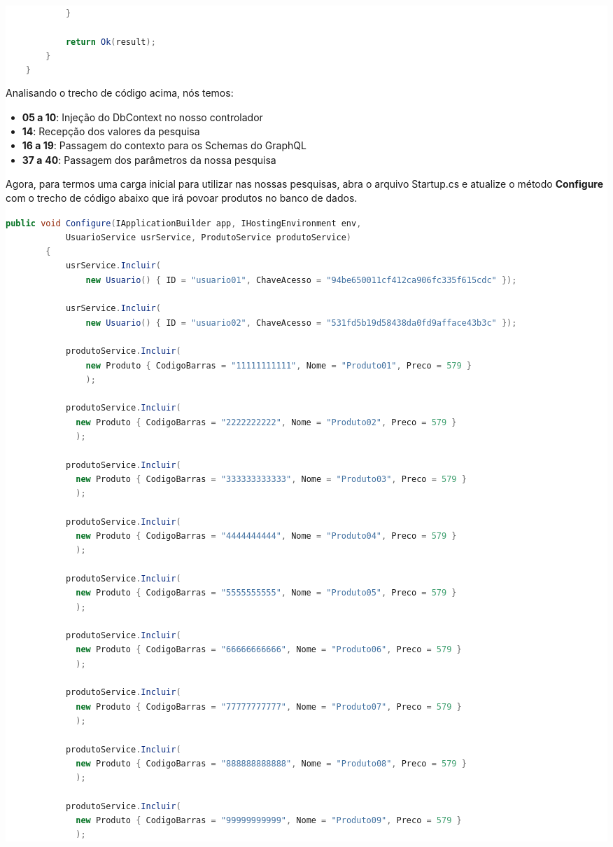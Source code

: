 ```csharp
            }

            return Ok(result);
        }
    }
```

Analisando o trecho de código acima, nós temos:

- **05 a 10**: Injeção do DbContext no nosso controlador
- **14**: Recepção dos valores da pesquisa
- **16 a 19**: Passagem do contexto para os Schemas do GraphQL
- **37 a** **40**: Passagem dos parâmetros da nossa pesquisa

Agora, para termos uma carga inicial para utilizar nas nossas pesquisas, abra o arquivo Startup.cs e atualize o método **Configure** com o trecho de código abaixo que irá povoar produtos no banco de dados.

```csharp
public void Configure(IApplicationBuilder app, IHostingEnvironment env,
            UsuarioService usrService, ProdutoService produtoService)
        {
            usrService.Incluir(
                new Usuario() { ID = "usuario01", ChaveAcesso = "94be650011cf412ca906fc335f615cdc" });

            usrService.Incluir(
                new Usuario() { ID = "usuario02", ChaveAcesso = "531fd5b19d58438da0fd9afface43b3c" });

            produtoService.Incluir(
                new Produto { CodigoBarras = "11111111111", Nome = "Produto01", Preco = 579 }
                );

            produtoService.Incluir(
              new Produto { CodigoBarras = "2222222222", Nome = "Produto02", Preco = 579 }
              );

            produtoService.Incluir(
              new Produto { CodigoBarras = "333333333333", Nome = "Produto03", Preco = 579 }
              );

            produtoService.Incluir(
              new Produto { CodigoBarras = "4444444444", Nome = "Produto04", Preco = 579 }
              );

            produtoService.Incluir(
              new Produto { CodigoBarras = "5555555555", Nome = "Produto05", Preco = 579 }
              );

            produtoService.Incluir(
              new Produto { CodigoBarras = "66666666666", Nome = "Produto06", Preco = 579 }
              );

            produtoService.Incluir(
              new Produto { CodigoBarras = "77777777777", Nome = "Produto07", Preco = 579 }
              );

            produtoService.Incluir(
              new Produto { CodigoBarras = "888888888888", Nome = "Produto08", Preco = 579 }
              );

            produtoService.Incluir(
              new Produto { CodigoBarras = "99999999999", Nome = "Produto09", Preco = 579 }
              );
```